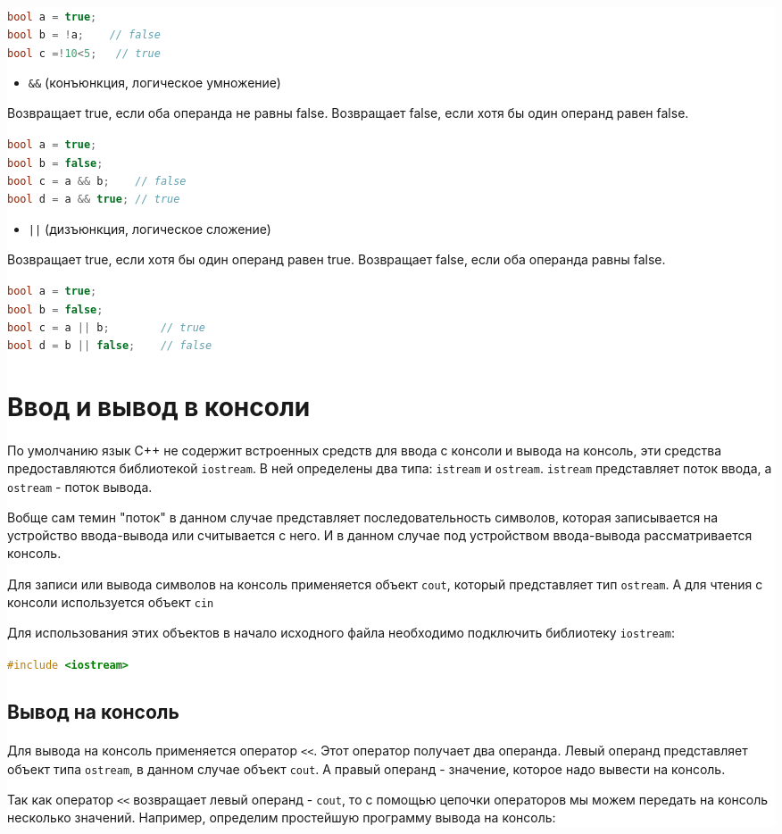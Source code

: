 ```c++
bool a = true;
bool b = !a;    // false
bool c =!10<5;   // true
```

* `&&` (конъюнкция, логическое умножение)

Возвращает true, если оба операнда не равны false. Возвращает false, если хотя бы один операнд равен false.

```c++
bool a = true;
bool b = false;
bool c = a && b;    // false
bool d = a && true; // true
```

* `||` (дизъюнкция, логическое сложение)

Возвращает true, если хотя бы один операнд равен true. Возвращает false, если оба операнда равны false.

```c++
bool a = true;
bool b = false;
bool c = a || b;        // true
bool d = b || false;    // false
```

# Ввод и вывод в консоли

По умолчанию язык C++ не содержит встроенных средств для ввода с консоли и вывода на консоль, эти средства предоставляются библиотекой `iostream`. В ней определены два типа: `istream` и `ostream`. `istream` представляет поток ввода, а `ostream` - поток вывода.

Вобще сам темин "поток" в данном случае представляет последовательность символов, которая записывается на устройство ввода-вывода или считывается с него. И в данном случае под устройством ввода-вывода рассматривается консоль.

Для записи или вывода символов на консоль применяется объект `cout`, который представляет тип `ostream`. А для чтения с консоли используется объект `cin`

Для использования этих объектов в начало исходного файла необходимо подключить библиотеку `iostream`:

```c++
#include <iostream>
```

## Вывод на консоль

Для вывода на консоль применяется оператор `<<`. Этот оператор получает два операнда. Левый операнд представляет объект типа `ostream`, в данном случае объект `cout`. А правый операнд - значение, которое надо вывести на консоль.

Так как оператор `<<` возвращает левый операнд - `cout`, то с помощью цепочки операторов мы можем передать на консоль несколько значений. Например, определим простейшую программу вывода на консоль:
